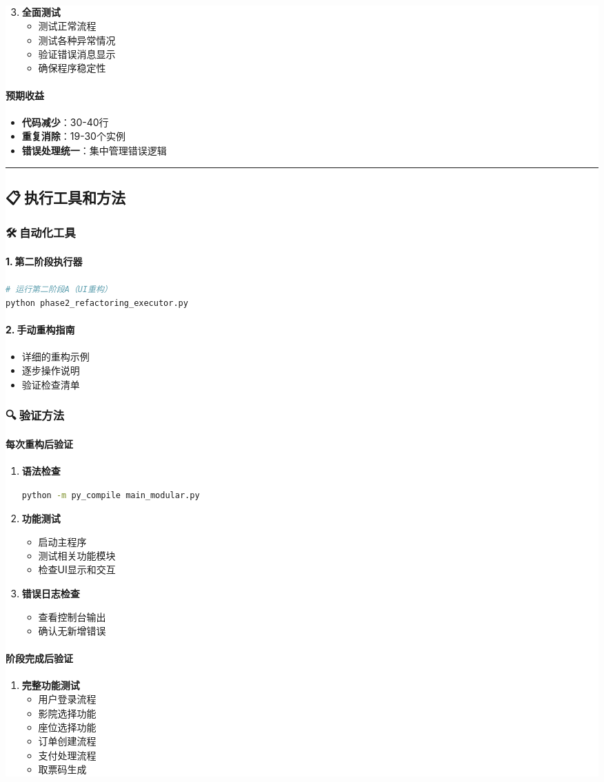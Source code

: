 3. **全面测试**
   - 测试正常流程
   - 测试各种异常情况
   - 验证错误消息显示
   - 确保程序稳定性

#### 预期收益
- **代码减少**：30-40行
- **重复消除**：19-30个实例
- **错误处理统一**：集中管理错误逻辑

---

## 📋 执行工具和方法

### 🛠️ **自动化工具**

#### 1. 第二阶段执行器
```bash
# 运行第二阶段A（UI重构）
python phase2_refactoring_executor.py
```

#### 2. 手动重构指南
- 详细的重构示例
- 逐步操作说明
- 验证检查清单

### 🔍 **验证方法**

#### 每次重构后验证
1. **语法检查**
   ```bash
   python -m py_compile main_modular.py
   ```

2. **功能测试**
   - 启动主程序
   - 测试相关功能模块
   - 检查UI显示和交互

3. **错误日志检查**
   - 查看控制台输出
   - 确认无新增错误

#### 阶段完成后验证
1. **完整功能测试**
   - 用户登录流程
   - 影院选择功能
   - 座位选择功能
   - 订单创建流程
   - 支付处理流程
   - 取票码生成
